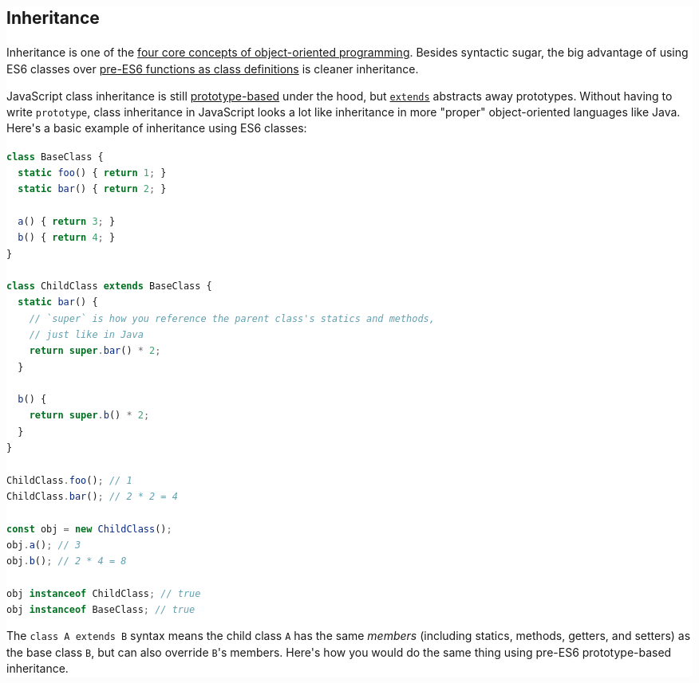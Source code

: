 Inheritance
-----------

Inheritance is one of the [four core concepts of object-oriented programming](https://beginnersbook.com/2013/03/oops-in-java-encapsulation-inheritance-polymorphism-abstraction/). Besides syntactic sugar, the big advantage of using
ES6 classes over [pre-ES6 functions as class definitions](https://www.phpied.com/3-ways-to-define-a-javascript-class/)
is cleaner inheritance.

JavaScript class inheritance is still [prototype-based](https://developer.mozilla.org/en-US/docs/Web/JavaScript/Inheritance_and_the_prototype_chain) under the hood, but [`extends`](https://developer.mozilla.org/en-US/docs/Web/JavaScript/Reference/Classes/extends) abstracts away prototypes. Without having to write `prototype`, class
inheritance in JavaScript looks a lot like inheritance in more "proper"
object-oriented languages like Java. Here's a basic example of inheritance using
ES6 classes:

```javascript
class BaseClass {  
  static foo() { return 1; }
  static bar() { return 2; }

  a() { return 3; }
  b() { return 4; }
}

class ChildClass extends BaseClass {
  static bar() {
    // `super` is how you reference the parent class's statics and methods,
    // just like in Java
    return super.bar() * 2;
  }

  b() {
    return super.b() * 2;
  }
}

ChildClass.foo(); // 1
ChildClass.bar(); // 2 * 2 = 4

const obj = new ChildClass();
obj.a(); // 3
obj.b(); // 2 * 4 = 8

obj instanceof ChildClass; // true
obj instanceof BaseClass; // true
```

The `class A extends B` syntax means the child class `A` has the same _members_
(including statics, methods, getters, and setters) as the
base class `B`, but can also override `B`'s members. Here's how you would do
the same thing using pre-ES6 prototype-based inheritance.
